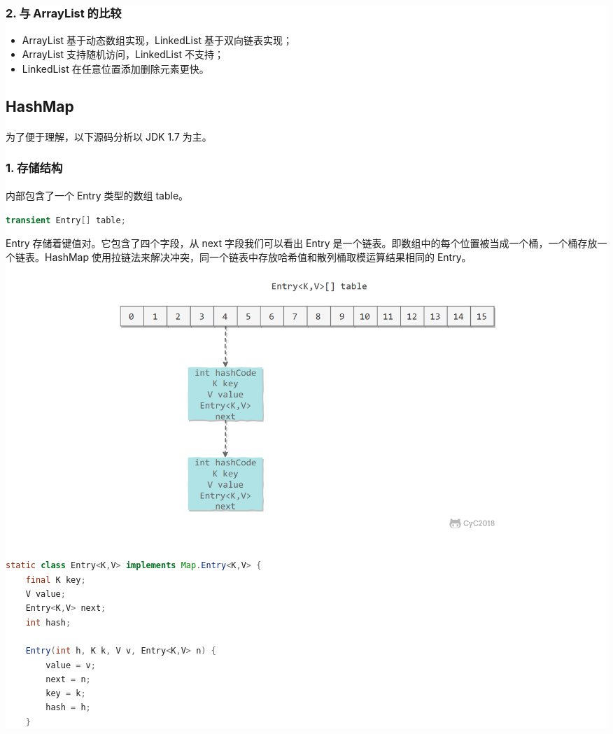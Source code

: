 ### 2. 与 ArrayList 的比较

- ArrayList 基于动态数组实现，LinkedList 基于双向链表实现；
- ArrayList 支持随机访问，LinkedList 不支持；
- LinkedList 在任意位置添加删除元素更快。

## HashMap

为了便于理解，以下源码分析以 JDK 1.7 为主。

### 1. 存储结构

内部包含了一个 Entry 类型的数组 table。

```java
transient Entry[] table;
```

Entry 存储着键值对。它包含了四个字段，从 next 字段我们可以看出 Entry 是一个链表。即数组中的每个位置被当成一个桶，一个桶存放一个链表。HashMap 使用拉链法来解决冲突，同一个链表中存放哈希值和散列桶取模运算结果相同的 Entry。

<div align="center"> <img src="pics/9420a703-1f9d-42ce-808e-bcb82b56483d.png" width="550px"> </div><br>

```java
static class Entry<K,V> implements Map.Entry<K,V> {
    final K key;
    V value;
    Entry<K,V> next;
    int hash;

    Entry(int h, K k, V v, Entry<K,V> n) {
        value = v;
        next = n;
        key = k;
        hash = h;
    }

```